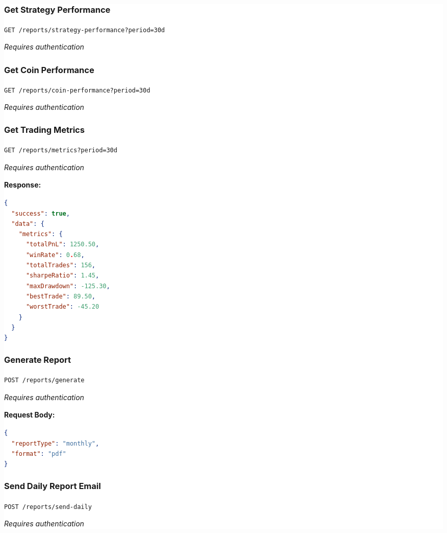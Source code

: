 ### Get Strategy Performance
```http
GET /reports/strategy-performance?period=30d
```
*Requires authentication*

### Get Coin Performance
```http
GET /reports/coin-performance?period=30d
```
*Requires authentication*

### Get Trading Metrics
```http
GET /reports/metrics?period=30d
```
*Requires authentication*

**Response:**
```json
{
  "success": true,
  "data": {
    "metrics": {
      "totalPnL": 1250.50,
      "winRate": 0.68,
      "totalTrades": 156,
      "sharpeRatio": 1.45,
      "maxDrawdown": -125.30,
      "bestTrade": 89.50,
      "worstTrade": -45.20
    }
  }
}
```

### Generate Report
```http
POST /reports/generate
```
*Requires authentication*

**Request Body:**
```json
{
  "reportType": "monthly",
  "format": "pdf"
}
```

### Send Daily Report Email
```http
POST /reports/send-daily
```
*Requires authentication*
